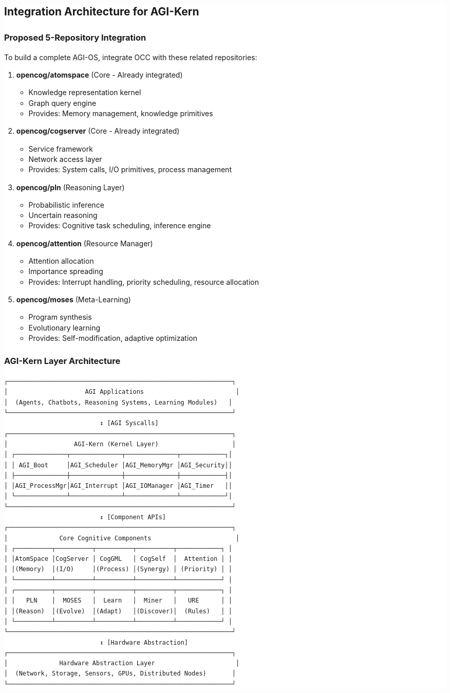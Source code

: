 
## Integration Architecture for AGI-Kern

### Proposed 5-Repository Integration

To build a complete AGI-OS, integrate OCC with these related repositories:

1. **opencog/atomspace** (Core - Already integrated)
   - Knowledge representation kernel
   - Graph query engine
   - Provides: Memory management, knowledge primitives

2. **opencog/cogserver** (Core - Already integrated)
   - Service framework
   - Network access layer
   - Provides: System calls, I/O primitives, process management

3. **opencog/pln** (Reasoning Layer)
   - Probabilistic inference
   - Uncertain reasoning
   - Provides: Cognitive task scheduling, inference engine

4. **opencog/attention** (Resource Manager)
   - Attention allocation
   - Importance spreading
   - Provides: Interrupt handling, priority scheduling, resource allocation

5. **opencog/moses** (Meta-Learning)
   - Program synthesis
   - Evolutionary learning
   - Provides: Self-modification, adaptive optimization

### AGI-Kern Layer Architecture

```
┌─────────────────────────────────────────────────────────────┐
│                     AGI Applications                         │
│  (Agents, Chatbots, Reasoning Systems, Learning Modules)   │
└─────────────────────────────────────────────────────────────┘
                          ↕ [AGI Syscalls]
┌─────────────────────────────────────────────────────────────┐
│                  AGI-Kern (Kernel Layer)                    │
│ ┌──────────────┬──────────────┬──────────────┬────────────┐│
│ │ AGI_Boot     │AGI_Scheduler │AGI_MemoryMgr │AGI_Security││
│ ├──────────────┼──────────────┼──────────────┼────────────┤│
│ │AGI_ProcessMgr│AGI_Interrupt │AGI_IOManager │AGI_Timer   ││
│ └──────────────┴──────────────┴──────────────┴────────────┘│
└─────────────────────────────────────────────────────────────┘
                          ↕ [Component APIs]
┌─────────────────────────────────────────────────────────────┐
│              Core Cognitive Components                       │
│ ┌──────────┬──────────┬──────────┬──────────┬────────────┐ │
│ │AtomSpace │CogServer │ CogGML   │ CogSelf  │  Attention │ │
│ │(Memory)  │(I/O)     │(Process) │(Synergy) │ (Priority) │ │
│ └──────────┴──────────┴──────────┴──────────┴────────────┘ │
│ ┌──────────┬──────────┬──────────┬──────────┬────────────┐ │
│ │   PLN    │  MOSES   │  Learn   │  Miner   │   URE      │ │
│ │(Reason)  │(Evolve)  │(Adapt)   │(Discover)│  (Rules)   │ │
│ └──────────┴──────────┴──────────┴──────────┴────────────┘ │
└─────────────────────────────────────────────────────────────┘
                          ↕ [Hardware Abstraction]
┌─────────────────────────────────────────────────────────────┐
│              Hardware Abstraction Layer                      │
│  (Network, Storage, Sensors, GPUs, Distributed Nodes)       │
└─────────────────────────────────────────────────────────────┘
```
